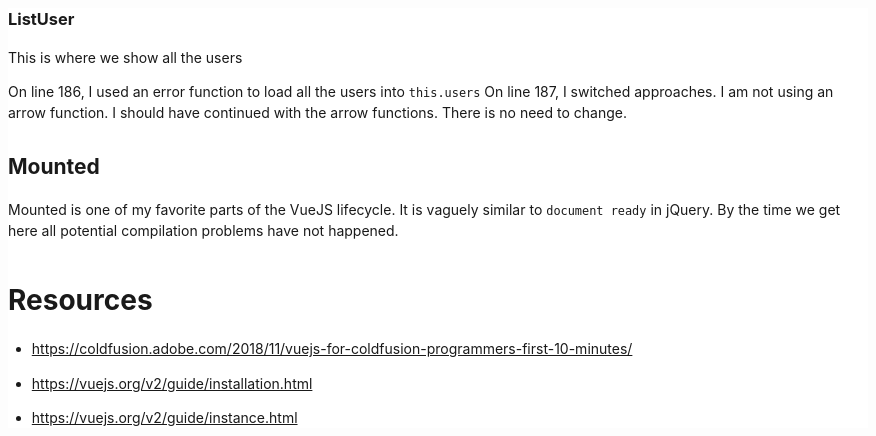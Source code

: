 
### ListUser

This is where we show all the users

On line 186, I used an error function to load all the users into `this.users`
On line 187, I switched approaches. I am not using an arrow function. I should have continued with the arrow functions. There is no need to change.


## Mounted

Mounted is one of my favorite parts of the VueJS lifecycle. It is vaguely similar to `document ready` in jQuery. By the time we get here all potential compilation problems have not happened.



# Resources

- https://coldfusion.adobe.com/2018/11/vuejs-for-coldfusion-programmers-first-10-minutes/

- https://vuejs.org/v2/guide/installation.html

- https://vuejs.org/v2/guide/instance.html

